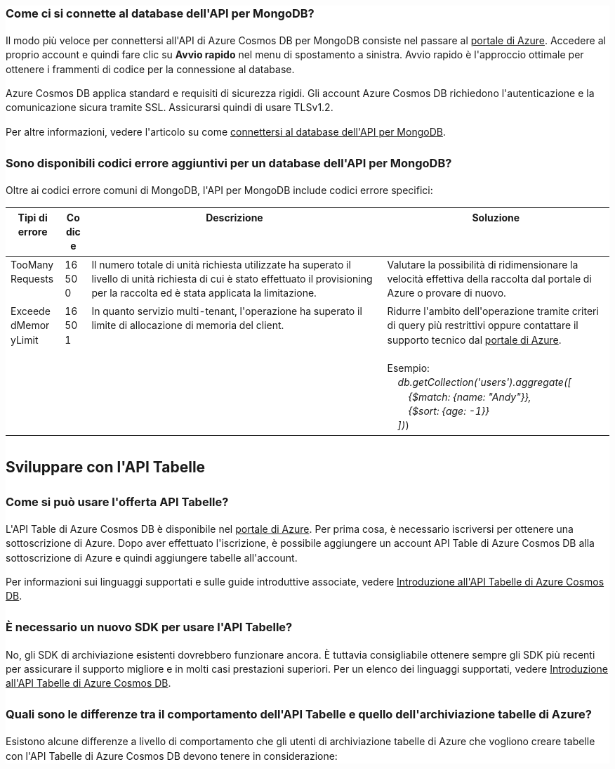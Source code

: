 ### <a name="how-do-i-connect-to-my-api-for-mongodb-database"></a>Come ci si connette al database dell'API per MongoDB?
Il modo più veloce per connettersi all'API di Azure Cosmos DB per MongoDB consiste nel passare al [portale di Azure](https://portal.azure.com). Accedere al proprio account e quindi fare clic su **Avvio rapido** nel menu di spostamento a sinistra. Avvio rapido è l'approccio ottimale per ottenere i frammenti di codice per la connessione al database. 

Azure Cosmos DB applica standard e requisiti di sicurezza rigidi. Gli account Azure Cosmos DB richiedono l'autenticazione e la comunicazione sicura tramite SSL. Assicurarsi quindi di usare TLSv1.2.

Per altre informazioni, vedere l'articolo su come [connettersi al database dell'API per MongoDB](connect-mongodb-account.md).

### <a name="are-there-additional-error-codes-for-an-api-for-mongodb-database"></a>Sono disponibili codici errore aggiuntivi per un database dell'API per MongoDB?
Oltre ai codici errore comuni di MongoDB, l'API per MongoDB include codici errore specifici:


| Tipi di errore               | Codice  | Descrizione  | Soluzione  |
|---------------------|-------|--------------|-----------|
| TooManyRequests     | 16500 | Il numero totale di unità richiesta utilizzate ha superato il livello di unità richiesta di cui è stato effettuato il provisioning per la raccolta ed è stata applicata la limitazione. | Valutare la possibilità di ridimensionare la velocità effettiva della raccolta dal portale di Azure o provare di nuovo. |
| ExceededMemoryLimit | 16501 | In quanto servizio multi-tenant, l'operazione ha superato il limite di allocazione di memoria del client. | Ridurre l'ambito dell'operazione tramite criteri di query più restrittivi oppure contattare il supporto tecnico dal [portale di Azure](https://portal.azure.com/?#blade/Microsoft_Azure_Support/HelpAndSupportBlade). <br><br>Esempio: *&nbsp;&nbsp;&nbsp;&nbsp;db.getCollection('users').aggregate([<br>&nbsp;&nbsp;&nbsp;&nbsp;&nbsp;&nbsp;&nbsp;&nbsp;{$match: {name: "Andy"}}, <br>&nbsp;&nbsp;&nbsp;&nbsp;&nbsp;&nbsp;&nbsp;&nbsp;{$sort: {age: -1}}<br>&nbsp;&nbsp;&nbsp;&nbsp;])*) |

## <a name="develop-with-the-table-api"></a>Sviluppare con l'API Tabelle

### <a name="how-can-i-use-the-table-api-offering"></a>Come si può usare l'offerta API Tabelle? 
L'API Table di Azure Cosmos DB è disponibile nel [portale di Azure][azure-portal]. Per prima cosa, è necessario iscriversi per ottenere una sottoscrizione di Azure. Dopo aver effettuato l'iscrizione, è possibile aggiungere un account API Table di Azure Cosmos DB alla sottoscrizione di Azure e quindi aggiungere tabelle all'account. 

Per informazioni sui linguaggi supportati e sulle guide introduttive associate, vedere [Introduzione all'API Tabelle di Azure Cosmos DB](table-introduction.md).

### <a name="do-i-need-a-new-sdk-to-use-the-table-api"></a>È necessario un nuovo SDK per usare l'API Tabelle? 
No, gli SDK di archiviazione esistenti dovrebbero funzionare ancora. È tuttavia consigliabile ottenere sempre gli SDK più recenti per assicurare il supporto migliore e in molti casi prestazioni superiori. Per un elenco dei linguaggi supportati, vedere [Introduzione all'API Tabelle di Azure Cosmos DB](table-introduction.md).

### <a name="where-is-table-api-not-identical-with-azure-table-storage-behavior"></a>Quali sono le differenze tra il comportamento dell'API Tabelle e quello dell'archiviazione tabelle di Azure?
Esistono alcune differenze a livello di comportamento che gli utenti di archiviazione tabelle di Azure che vogliono creare tabelle con l'API Tabelle di Azure Cosmos DB devono tenere in considerazione:


[azure-portal]: https://portal.azure.com
[query]: documentdb-sql-query.md